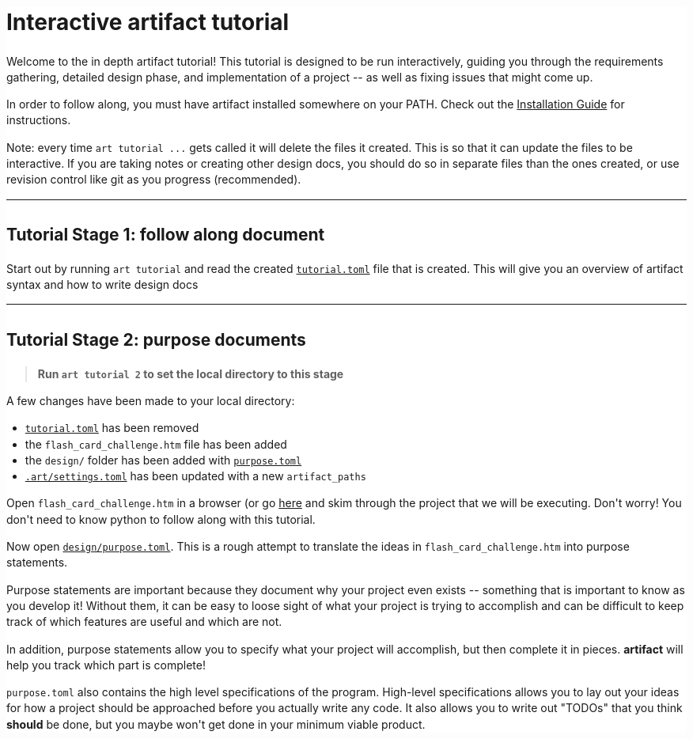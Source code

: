 # Interactive artifact tutorial
Welcome to the in depth artifact tutorial! This tutorial is designed to be run
interactively, guiding you through the requirements gathering, detailed
design phase, and implementation of a project -- as well as fixing issues
that might come up.

In order to follow along, you must have artifact installed somewhere on your
PATH. Check out the [Installation Guide][1] for instructions.

Note: every time `art tutorial ...` gets called it will delete the files it
created. This is so that it can update the files to be interactive. If you are
taking notes or creating other design docs, you should do so in separate files
than the ones created, or use revision control like git as you progress
(recommended).

[1]: https://github.com/vitiral/artifact/blob/master/docs/Installation.md

--------------------------------------------------
## Tutorial Stage 1: follow along document
Start out by running `art tutorial` and read the created
[`tutorial.toml`](tutorial.toml) file that is created. This will give you an
overview of artifact syntax and how to write design docs

--------------------------------------------------
## Tutorial Stage 2: purpose documents
> **Run `art tutorial 2` to set the local directory to this stage**

A few changes have been made to your local directory:
 - [`tutorial.toml`](tutorial.toml) has been removed
 - the `flash_card_challenge.htm` file has been added
 - the `design/` folder has been added with [`purpose.toml`](purpose.toml)
 - [`.art/settings.toml`](settings-1.toml) has been updated with a new
   `artifact_paths`

Open `flash_card_challenge.htm` in a browser (or go [here][2] and skim through
the project that we will be executing. Don't worry! You don't need to know
python to follow along with this tutorial.

Now open [`design/purpose.toml`](purpose.toml). This is a rough attempt to
translate the ideas in `flash_card_challenge.htm` into purpose statements.

Purpose statements are important because they document why your project even
exists -- something that is important to know as you develop it! Without
them, it can be easy to loose sight of what your project is trying to
accomplish and can be difficult to keep track of which features are
useful and which are not.

In addition, purpose statements allow you to specify what your project will
accomplish, but then complete it in pieces. **artifact** will help you track
which part is complete!

`purpose.toml` also contains the high level specifications of the program.
High-level specifications allows you to lay out your ideas for how a project
should be approached before you actually write any code. It also allows you to
write out "TODOs" that you think **should** be done, but you maybe won't get
done in your minimum viable product.


[2]: http://wiki.openhatch.org/Flash_card_challenge
[3]: https://github.com/vitiral/artifact/blob/master/docs/BestPractices.md
[4]: https://github.com/vitiral/artifact/blob/master/docs/ExportingHtml.md